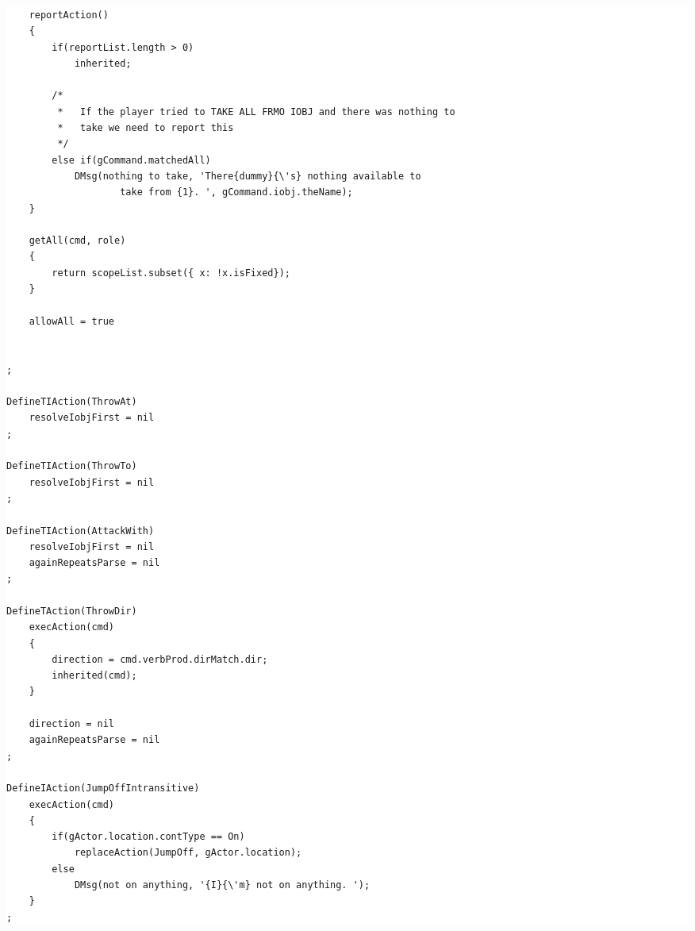         reportAction()
        {
            if(reportList.length > 0)
                inherited;
            
            /* 
             *   If the player tried to TAKE ALL FRMO IOBJ and there was nothing to
             *   take we need to report this
             */
            else if(gCommand.matchedAll)
                DMsg(nothing to take, 'There{dummy}{\'s} nothing available to
                        take from {1}. ', gCommand.iobj.theName);
        }
        
        getAll(cmd, role)
        {        
            return scopeList.subset({ x: !x.isFixed});
        }
        
        allowAll = true
        
        
    ;

    DefineTIAction(ThrowAt)    
        resolveIobjFirst = nil
    ;

    DefineTIAction(ThrowTo)    
        resolveIobjFirst = nil
    ;

    DefineTIAction(AttackWith)
        resolveIobjFirst = nil
        againRepeatsParse = nil
    ;

    DefineTAction(ThrowDir)
        execAction(cmd)
        {
            direction = cmd.verbProd.dirMatch.dir;
            inherited(cmd);
        }
        
        direction = nil
        againRepeatsParse = nil
    ;

    DefineIAction(JumpOffIntransitive)    
        execAction(cmd)
        {
            if(gActor.location.contType == On)
                replaceAction(JumpOff, gActor.location);
            else
                DMsg(not on anything, '{I}{\'m} not on anything. ');
        }    
    ;
